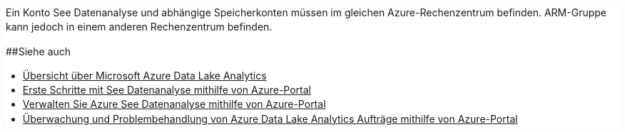 Ein Konto See Datenanalyse und abhängige Speicherkonten müssen im gleichen Azure-Rechenzentrum befinden.
ARM-Gruppe kann jedoch in einem anderen Rechenzentrum befinden.  


##<a name="see-also"></a>Siehe auch 

- [Übersicht über Microsoft Azure Data Lake Analytics](data-lake-analytics-overview.md)
- [Erste Schritte mit See Datenanalyse mithilfe von Azure-Portal](data-lake-analytics-get-started-portal.md)
- [Verwalten Sie Azure See Datenanalyse mithilfe von Azure-Portal](data-lake-analytics-manage-use-portal.md)
- [Überwachung und Problembehandlung von Azure Data Lake Analytics Aufträge mithilfe von Azure-Portal](data-lake-analytics-monitor-and-troubleshoot-jobs-tutorial.md)

